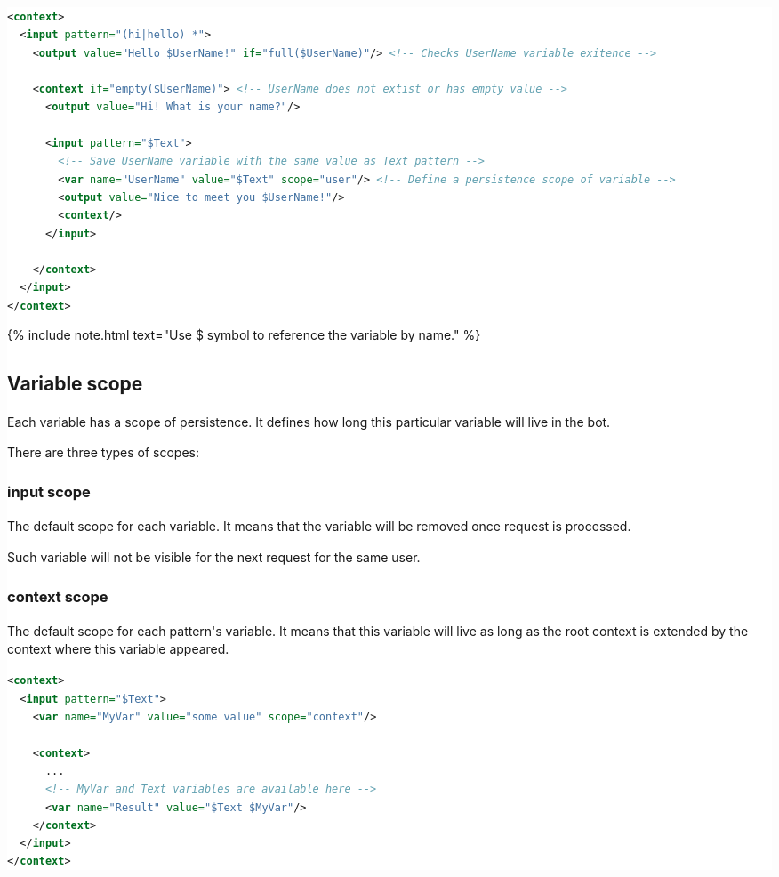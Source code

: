 ```xml
<context>
  <input pattern="(hi|hello) *">
    <output value="Hello $UserName!" if="full($UserName)"/> <!-- Checks UserName variable exitence -->

    <context if="empty($UserName)"> <!-- UserName does not extist or has empty value -->
      <output value="Hi! What is your name?"/>

      <input pattern="$Text">
        <!-- Save UserName variable with the same value as Text pattern -->
        <var name="UserName" value="$Text" scope="user"/> <!-- Define a persistence scope of variable -->
        <output value="Nice to meet you $UserName!"/>
        <context/>
      </input>

    </context>
  </input>
</context>
```

{% include note.html text="Use $ symbol to reference the variable by name." %}

## Variable scope
Each variable has a scope of persistence.
It defines how long this particular variable will live in the bot.

There are three types of scopes:

### **input** scope
The default scope for each variable. It means that the variable will be removed once request is processed.

Such variable will not be visible for the next request for the same user.

### **context** scope
The default scope for each pattern\'s variable.
It means that this variable will live as long as the root context is extended by the context where this variable appeared.

```xml
<context>
  <input pattern="$Text">
    <var name="MyVar" value="some value" scope="context"/>

    <context>
      ...
      <!-- MyVar and Text variables are available here -->
      <var name="Result" value="$Text $MyVar"/>
    </context>
  </input>
</context>
```
